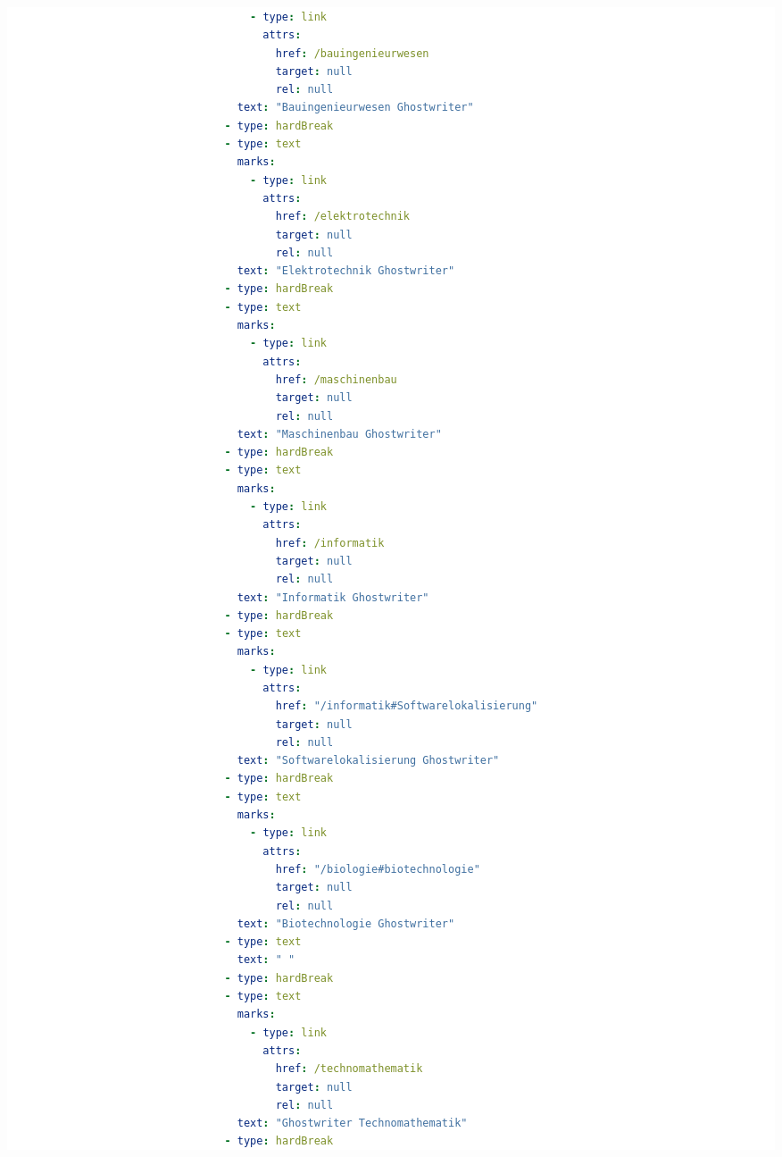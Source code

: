 ```yaml
                                      - type: link
                                        attrs:
                                          href: /bauingenieurwesen
                                          target: null
                                          rel: null
                                    text: "Bauingenieurwesen Ghostwriter"
                                  - type: hardBreak
                                  - type: text
                                    marks:
                                      - type: link
                                        attrs:
                                          href: /elektrotechnik
                                          target: null
                                          rel: null
                                    text: "Elektrotechnik Ghostwriter"
                                  - type: hardBreak
                                  - type: text
                                    marks:
                                      - type: link
                                        attrs:
                                          href: /maschinenbau
                                          target: null
                                          rel: null
                                    text: "Maschinenbau Ghostwriter"
                                  - type: hardBreak
                                  - type: text
                                    marks:
                                      - type: link
                                        attrs:
                                          href: /informatik
                                          target: null
                                          rel: null
                                    text: "Informatik Ghostwriter"
                                  - type: hardBreak
                                  - type: text
                                    marks:
                                      - type: link
                                        attrs:
                                          href: "/informatik#Softwarelokalisierung"
                                          target: null
                                          rel: null
                                    text: "Softwarelokalisierung Ghostwriter"
                                  - type: hardBreak
                                  - type: text
                                    marks:
                                      - type: link
                                        attrs:
                                          href: "/biologie#biotechnologie"
                                          target: null
                                          rel: null
                                    text: "Biotechnologie Ghostwriter"
                                  - type: text
                                    text: " "
                                  - type: hardBreak
                                  - type: text
                                    marks:
                                      - type: link
                                        attrs:
                                          href: /technomathematik
                                          target: null
                                          rel: null
                                    text: "Ghostwriter Technomathematik"
                                  - type: hardBreak
```